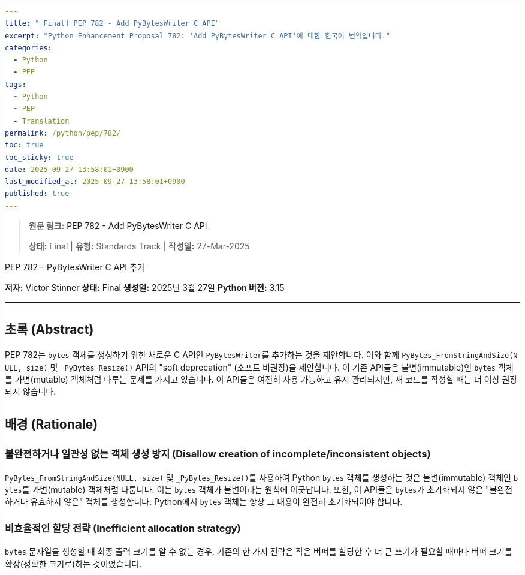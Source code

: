 ```yaml
---
title: "[Final] PEP 782 - Add PyBytesWriter C API"
excerpt: "Python Enhancement Proposal 782: 'Add PyBytesWriter C API'에 대한 한국어 번역입니다."
categories:
  - Python
  - PEP
tags:
  - Python
  - PEP
  - Translation
permalink: /python/pep/782/
toc: true
toc_sticky: true
date: 2025-09-27 13:58:01+0900
last_modified_at: 2025-09-27 13:58:01+0900
published: true
---
```

> **원문 링크:** [PEP 782 - Add PyBytesWriter C API](https://peps.python.org/pep-0782/)
>
> **상태:** Final | **유형:** Standards Track | **작성일:** 27-Mar-2025

PEP 782 – PyBytesWriter C API 추가

**저자:** Victor Stinner
**상태:** Final
**생성일:** 2025년 3월 27일
**Python 버전:** 3.15

---

## 초록 (Abstract)

PEP 782는 `bytes` 객체를 생성하기 위한 새로운 C API인 `PyBytesWriter`를 추가하는 것을 제안합니다. 이와 함께 `PyBytes_FromStringAndSize(NULL, size)` 및 `_PyBytes_Resize()` API의 "soft deprecation" (소프트 비권장)을 제안합니다. 이 기존 API들은 불변(immutable)인 `bytes` 객체를 가변(mutable) 객체처럼 다루는 문제를 가지고 있습니다. 이 API들은 여전히 사용 가능하고 유지 관리되지만, 새 코드를 작성할 때는 더 이상 권장되지 않습니다.

## 배경 (Rationale)

### 불완전하거나 일관성 없는 객체 생성 방지 (Disallow creation of incomplete/inconsistent objects)

`PyBytes_FromStringAndSize(NULL, size)` 및 `_PyBytes_Resize()`를 사용하여 Python `bytes` 객체를 생성하는 것은 불변(immutable) 객체인 `bytes`를 가변(mutable) 객체처럼 다룹니다. 이는 `bytes` 객체가 불변이라는 원칙에 어긋납니다. 또한, 이 API들은 `bytes`가 초기화되지 않은 "불완전하거나 유효하지 않은" 객체를 생성합니다. Python에서 `bytes` 객체는 항상 그 내용이 완전히 초기화되어야 합니다.

### 비효율적인 할당 전략 (Inefficient allocation strategy)

`bytes` 문자열을 생성할 때 최종 출력 크기를 알 수 없는 경우, 기존의 한 가지 전략은 작은 버퍼를 할당한 후 더 큰 쓰기가 필요할 때마다 버퍼 크기를 확장(정확한 크기로)하는 것이었습니다.
